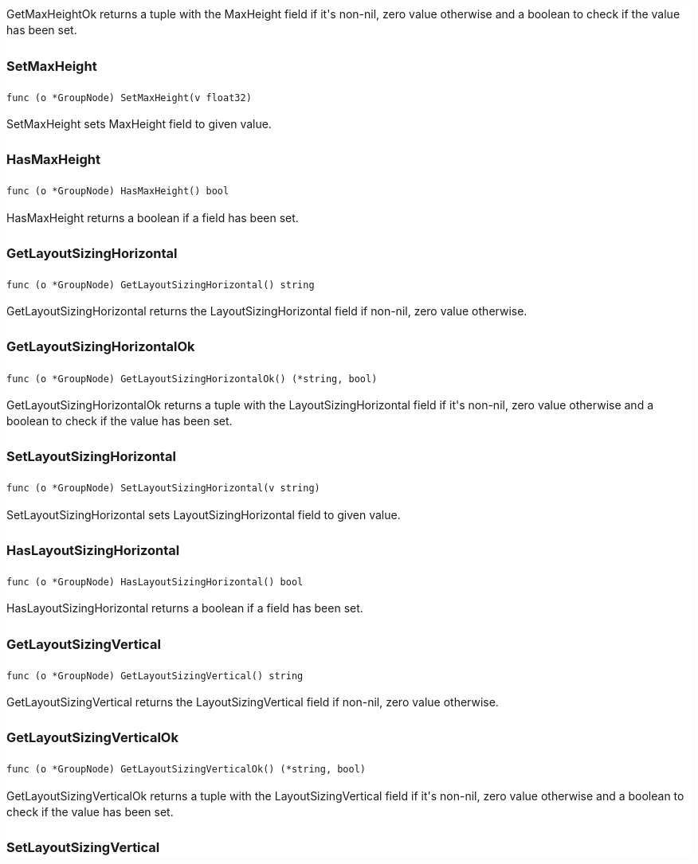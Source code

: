 GetMaxHeightOk returns a tuple with the MaxHeight field if it's non-nil, zero value otherwise
and a boolean to check if the value has been set.

### SetMaxHeight

`func (o *GroupNode) SetMaxHeight(v float32)`

SetMaxHeight sets MaxHeight field to given value.

### HasMaxHeight

`func (o *GroupNode) HasMaxHeight() bool`

HasMaxHeight returns a boolean if a field has been set.

### GetLayoutSizingHorizontal

`func (o *GroupNode) GetLayoutSizingHorizontal() string`

GetLayoutSizingHorizontal returns the LayoutSizingHorizontal field if non-nil, zero value otherwise.

### GetLayoutSizingHorizontalOk

`func (o *GroupNode) GetLayoutSizingHorizontalOk() (*string, bool)`

GetLayoutSizingHorizontalOk returns a tuple with the LayoutSizingHorizontal field if it's non-nil, zero value otherwise
and a boolean to check if the value has been set.

### SetLayoutSizingHorizontal

`func (o *GroupNode) SetLayoutSizingHorizontal(v string)`

SetLayoutSizingHorizontal sets LayoutSizingHorizontal field to given value.

### HasLayoutSizingHorizontal

`func (o *GroupNode) HasLayoutSizingHorizontal() bool`

HasLayoutSizingHorizontal returns a boolean if a field has been set.

### GetLayoutSizingVertical

`func (o *GroupNode) GetLayoutSizingVertical() string`

GetLayoutSizingVertical returns the LayoutSizingVertical field if non-nil, zero value otherwise.

### GetLayoutSizingVerticalOk

`func (o *GroupNode) GetLayoutSizingVerticalOk() (*string, bool)`

GetLayoutSizingVerticalOk returns a tuple with the LayoutSizingVertical field if it's non-nil, zero value otherwise
and a boolean to check if the value has been set.

### SetLayoutSizingVertical
